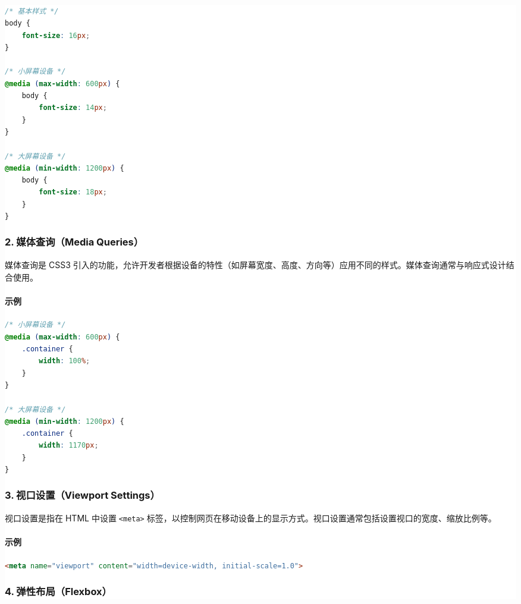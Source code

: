```css
/* 基本样式 */
body {
    font-size: 16px;
}

/* 小屏幕设备 */
@media (max-width: 600px) {
    body {
        font-size: 14px;
    }
}

/* 大屏幕设备 */
@media (min-width: 1200px) {
    body {
        font-size: 18px;
    }
}
```

### 2. 媒体查询（Media Queries）

媒体查询是 CSS3 引入的功能，允许开发者根据设备的特性（如屏幕宽度、高度、方向等）应用不同的样式。媒体查询通常与响应式设计结合使用。

#### 示例

```css
/* 小屏幕设备 */
@media (max-width: 600px) {
    .container {
        width: 100%;
    }
}

/* 大屏幕设备 */
@media (min-width: 1200px) {
    .container {
        width: 1170px;
    }
}
```

### 3. 视口设置（Viewport Settings）

视口设置是指在 HTML 中设置 `<meta>` 标签，以控制网页在移动设备上的显示方式。视口设置通常包括设置视口的宽度、缩放比例等。

#### 示例

```html
<meta name="viewport" content="width=device-width, initial-scale=1.0">
```

### 4. 弹性布局（Flexbox）
